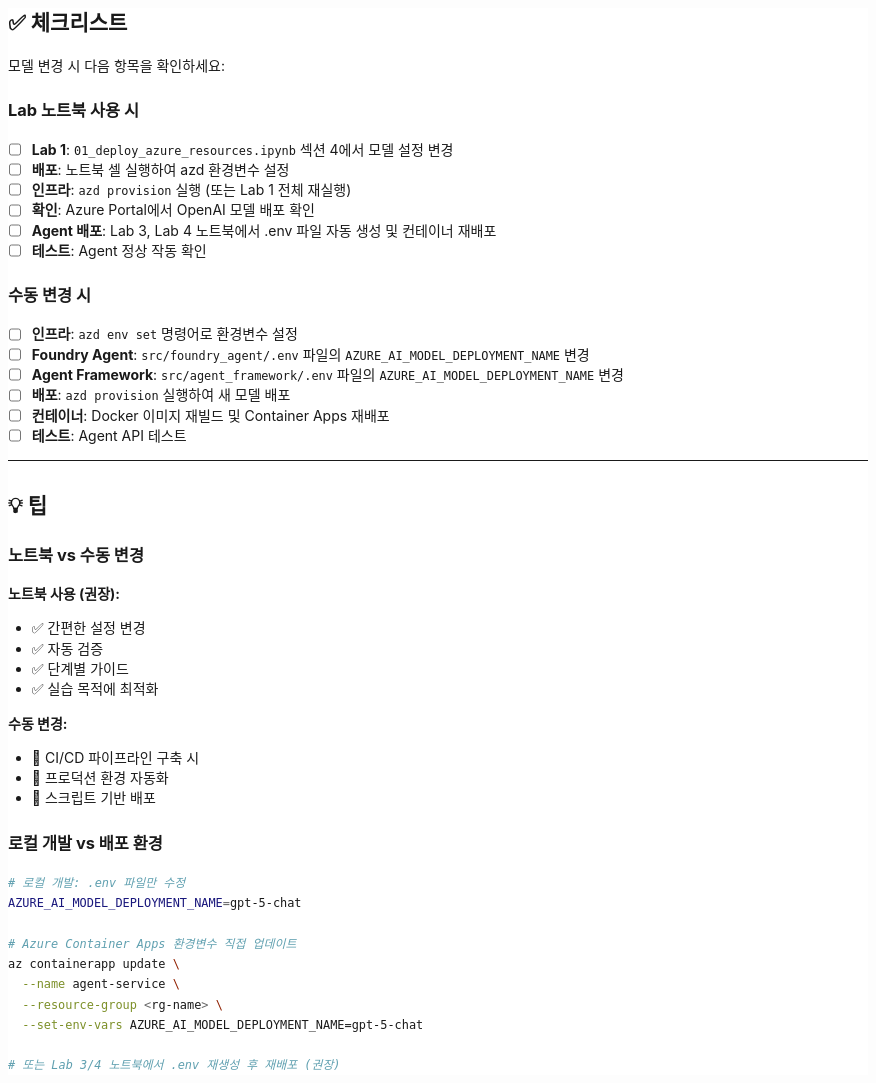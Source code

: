 
## ✅ 체크리스트

모델 변경 시 다음 항목을 확인하세요:

### Lab 노트북 사용 시
- [ ] **Lab 1**: `01_deploy_azure_resources.ipynb` 섹션 4에서 모델 설정 변경
- [ ] **배포**: 노트북 셀 실행하여 azd 환경변수 설정
- [ ] **인프라**: `azd provision` 실행 (또는 Lab 1 전체 재실행)
- [ ] **확인**: Azure Portal에서 OpenAI 모델 배포 확인
- [ ] **Agent 배포**: Lab 3, Lab 4 노트북에서 .env 파일 자동 생성 및 컨테이너 재배포
- [ ] **테스트**: Agent 정상 작동 확인

### 수동 변경 시
- [ ] **인프라**: `azd env set` 명령어로 환경변수 설정
- [ ] **Foundry Agent**: `src/foundry_agent/.env` 파일의 `AZURE_AI_MODEL_DEPLOYMENT_NAME` 변경
- [ ] **Agent Framework**: `src/agent_framework/.env` 파일의 `AZURE_AI_MODEL_DEPLOYMENT_NAME` 변경
- [ ] **배포**: `azd provision` 실행하여 새 모델 배포
- [ ] **컨테이너**: Docker 이미지 재빌드 및 Container Apps 재배포
- [ ] **테스트**: Agent API 테스트

---

## 💡 팁

### 노트북 vs 수동 변경

**노트북 사용 (권장):**
- ✅ 간편한 설정 변경
- ✅ 자동 검증
- ✅ 단계별 가이드
- ✅ 실습 목적에 최적화

**수동 변경:**
- 🔧 CI/CD 파이프라인 구축 시
- 🔧 프로덕션 환경 자동화
- 🔧 스크립트 기반 배포

### 로컬 개발 vs 배포 환경

```bash
# 로컬 개발: .env 파일만 수정
AZURE_AI_MODEL_DEPLOYMENT_NAME=gpt-5-chat

# Azure Container Apps 환경변수 직접 업데이트
az containerapp update \
  --name agent-service \
  --resource-group <rg-name> \
  --set-env-vars AZURE_AI_MODEL_DEPLOYMENT_NAME=gpt-5-chat

# 또는 Lab 3/4 노트북에서 .env 재생성 후 재배포 (권장)
```
